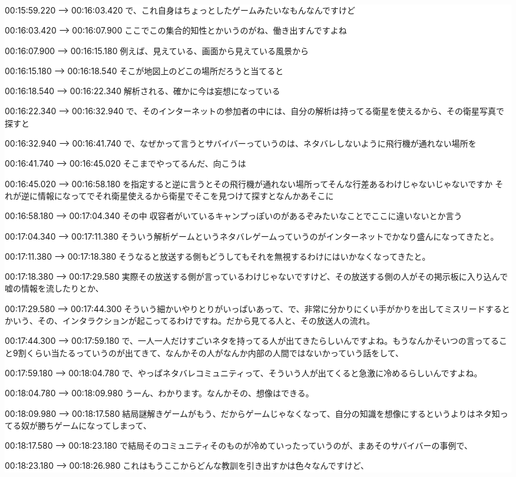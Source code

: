 00:15:59.220 --> 00:16:03.420
で、これ自身はちょっとしたゲームみたいなもんなんですけど

00:16:03.420 --> 00:16:07.900
ここでこの集合的知性とかいうのがね、働き出すんですよね

00:16:07.900 --> 00:16:15.180
例えば、見えている、画面から見えている風景から

00:16:15.180 --> 00:16:18.540
そこが地図上のどこの場所だろうと当てると

00:16:18.540 --> 00:16:22.340
解析される、確かに今は妄想になっている

00:16:22.340 --> 00:16:32.940
で、そのインターネットの参加者の中には、自分の解析は持ってる衛星を使えるから、その衛星写真で探すと

00:16:32.940 --> 00:16:41.740
で、なぜかって言うとサバイバーっていうのは、ネタバレしないように飛行機が通れない場所を

00:16:41.740 --> 00:16:45.020
そこまでやってるんだ、向こうは

00:16:45.020 --> 00:16:58.180
を指定すると逆に言うとその飛行機が通れない場所ってそんな行差あるわけじゃないじゃないですか それが逆に情報になってでそれ衛星使えるから衛星でそこを見つけて探すとなんかあそこに

00:16:58.180 --> 00:17:04.340
その中 収容者がいているキャンプっぽいのがあるぞみたいなことでここに違いないとか言う

00:17:04.340 --> 00:17:11.380
そういう解析ゲームというネタバレゲームっていうのがインターネットでかなり盛んになってきたと。

00:17:11.380 --> 00:17:18.380
そうなると放送する側もどうしてもそれを無視するわけにはいかなくなってきたと。

00:17:18.380 --> 00:17:29.580
実際その放送する側が言っているわけじゃないですけど、その放送する側の人がその掲示板に入り込んで嘘の情報を流したりとか、

00:17:29.580 --> 00:17:44.300
そういう細かいやりとりがいっぱいあって、で、非常に分かりにくい手がかりを出してミスリードするとかいう、その、インタラクションが起こってるわけですね。だから見てる人と、その放送人の流れ。

00:17:44.300 --> 00:17:59.180
で、一人一人だけすごいネタを持ってる人が出てきたらしいんですよね。もうなんかそいつの言ってること9割くらい当たるっていうのが出てきて、なんかその人がなんか内部の人間ではないかっていう話をして、

00:17:59.180 --> 00:18:04.780
で、やっぱネタバレコミュニティって、そういう人が出てくると急激に冷めるらしいんですよね。

00:18:04.780 --> 00:18:09.980
うーん、わかります。なんかその、想像はできる。

00:18:09.980 --> 00:18:17.580
結局謎解きゲームがもう、だからゲームじゃなくなって、自分の知識を想像にするというよりはネタ知ってる奴が勝ちゲームになってしまって、

00:18:17.580 --> 00:18:23.180
で結局そのコミュニティそのものが冷めていったっていうのが、まあそのサバイバーの事例で、

00:18:23.180 --> 00:18:26.980
これはもうここからどんな教訓を引き出すかは色々なんですけど、
